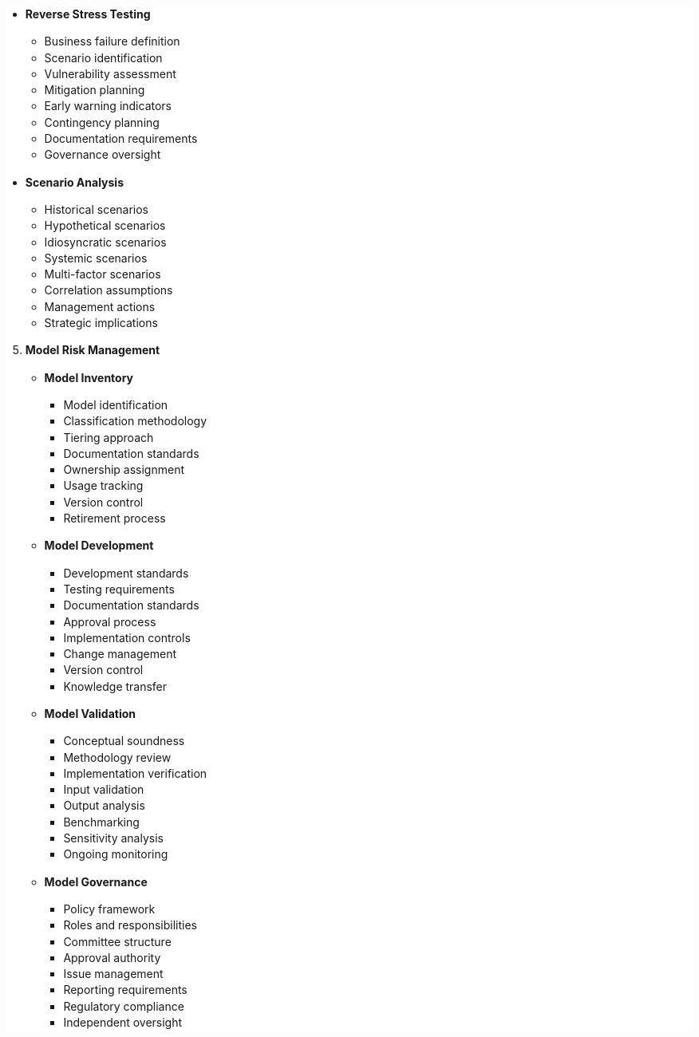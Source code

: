    - **Reverse Stress Testing**
     - Business failure definition
     - Scenario identification
     - Vulnerability assessment
     - Mitigation planning
     - Early warning indicators
     - Contingency planning
     - Documentation requirements
     - Governance oversight

   - **Scenario Analysis**
     - Historical scenarios
     - Hypothetical scenarios
     - Idiosyncratic scenarios
     - Systemic scenarios
     - Multi-factor scenarios
     - Correlation assumptions
     - Management actions
     - Strategic implications

5. **Model Risk Management**
   - **Model Inventory**
     - Model identification
     - Classification methodology
     - Tiering approach
     - Documentation standards
     - Ownership assignment
     - Usage tracking
     - Version control
     - Retirement process
   
   - **Model Development**
     - Development standards
     - Testing requirements
     - Documentation standards
     - Approval process
     - Implementation controls
     - Change management
     - Version control
     - Knowledge transfer

   - **Model Validation**
     - Conceptual soundness
     - Methodology review
     - Implementation verification
     - Input validation
     - Output analysis
     - Benchmarking
     - Sensitivity analysis
     - Ongoing monitoring

   - **Model Governance**
     - Policy framework
     - Roles and responsibilities
     - Committee structure
     - Approval authority
     - Issue management
     - Reporting requirements
     - Regulatory compliance
     - Independent oversight
